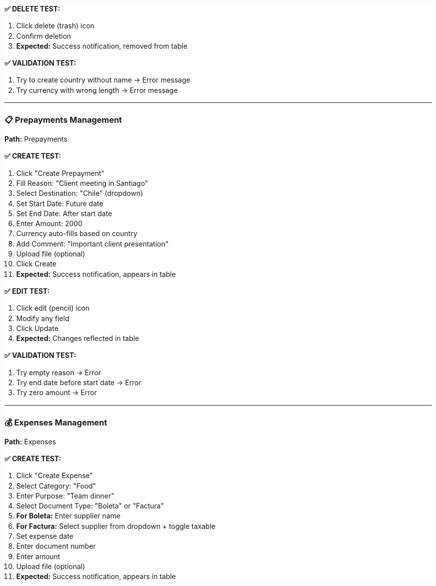**✅ DELETE TEST:**
1. Click delete (trash) icon
2. Confirm deletion
3. **Expected:** Success notification, removed from table

**✅ VALIDATION TEST:**
1. Try to create country without name → Error message
2. Try currency with wrong length → Error message

---

### 📋 **Prepayments Management**
**Path:** Prepayments

**✅ CREATE TEST:**
1. Click "Create Prepayment"
2. Fill Reason: "Client meeting in Santiago"
3. Select Destination: "Chile" (dropdown)
4. Set Start Date: Future date
5. Set End Date: After start date
6. Enter Amount: 2000
7. Currency auto-fills based on country
8. Add Comment: "Important client presentation"
9. Upload file (optional)
10. Click Create
11. **Expected:** Success notification, appears in table

**✅ EDIT TEST:**
1. Click edit (pencil) icon
2. Modify any field
3. Click Update
4. **Expected:** Changes reflected in table

**✅ VALIDATION TEST:**
1. Try empty reason → Error
2. Try end date before start date → Error
3. Try zero amount → Error

---

### 💰 **Expenses Management**
**Path:** Expenses

**✅ CREATE TEST:**
1. Click "Create Expense"
2. Select Category: "Food"
3. Enter Purpose: "Team dinner"
4. Select Document Type: "Boleta" or "Factura"
5. **For Boleta:** Enter supplier name
6. **For Factura:** Select supplier from dropdown + toggle taxable
7. Set expense date
8. Enter document number
9. Enter amount
10. Upload file (optional)
11. **Expected:** Success notification, appears in table
